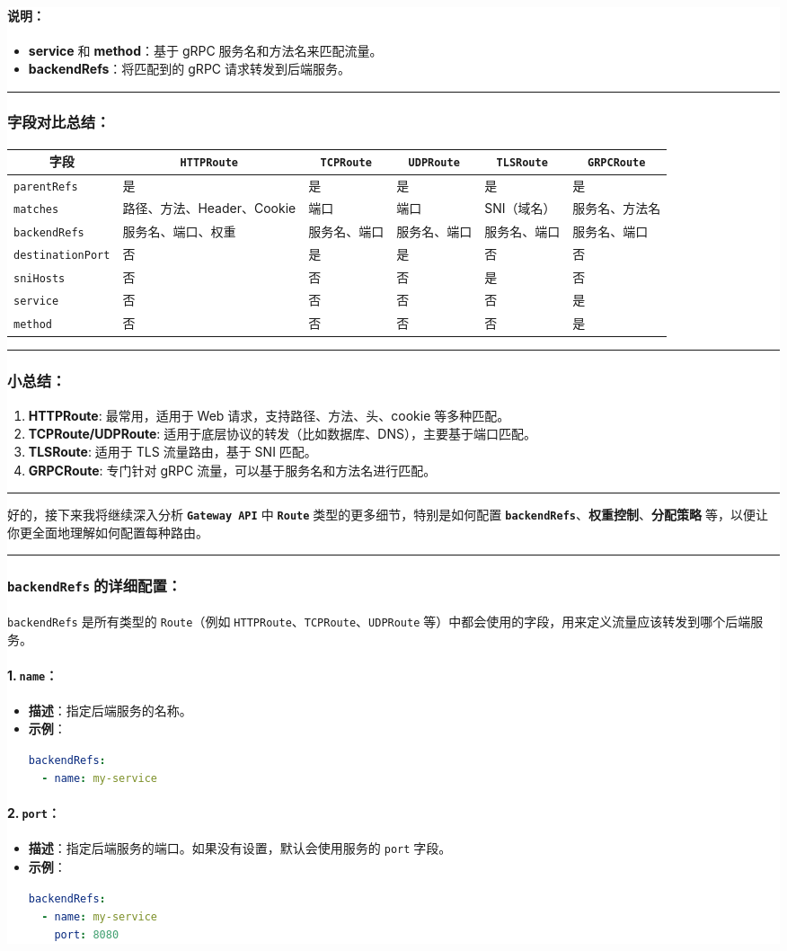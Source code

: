 #### 说明：
- **service** 和 **method**：基于 gRPC 服务名和方法名来匹配流量。
- **backendRefs**：将匹配到的 gRPC 请求转发到后端服务。

---

### **字段对比总结：**

| 字段              | `HTTPRoute`                | `TCPRoute`   | `UDPRoute`   | `TLSRoute`   | `GRPCRoute`    |
| ----------------- | -------------------------- | ------------ | ------------ | ------------ | -------------- |
| `parentRefs`      | 是                         | 是           | 是           | 是           | 是             |
| `matches`         | 路径、方法、Header、Cookie | 端口         | 端口         | SNI（域名）  | 服务名、方法名 |
| `backendRefs`     | 服务名、端口、权重         | 服务名、端口 | 服务名、端口 | 服务名、端口 | 服务名、端口   |
| `destinationPort` | 否                         | 是           | 是           | 否           | 否             |
| `sniHosts`        | 否                         | 否           | 否           | 是           | 否             |
| `service`         | 否                         | 否           | 否           | 否           | 是             |
| `method`          | 否                         | 否           | 否           | 否           | 是             |

---

### 小总结：

1. **HTTPRoute**: 最常用，适用于 Web 请求，支持路径、方法、头、cookie 等多种匹配。
2. **TCPRoute/UDPRoute**: 适用于底层协议的转发（比如数据库、DNS），主要基于端口匹配。
3. **TLSRoute**: 适用于 TLS 流量路由，基于 SNI 匹配。
4. **GRPCRoute**: 专门针对 gRPC 流量，可以基于服务名和方法名进行匹配。

---
 好的，接下来我将继续深入分析 **`Gateway API`** 中 **`Route`** 类型的更多细节，特别是如何配置 **`backendRefs`**、**权重控制**、**分配策略** 等，以便让你更全面地理解如何配置每种路由。

---

### **`backendRefs` 的详细配置：**

`backendRefs` 是所有类型的 `Route`（例如 `HTTPRoute`、`TCPRoute`、`UDPRoute` 等）中都会使用的字段，用来定义流量应该转发到哪个后端服务。

#### 1. **`name`**：
   - **描述**：指定后端服务的名称。  
   - **示例**：
     ```yaml
     backendRefs:
       - name: my-service
     ```

#### 2. **`port`**：
   - **描述**：指定后端服务的端口。如果没有设置，默认会使用服务的 `port` 字段。
   - **示例**：
     ```yaml
     backendRefs:
       - name: my-service
         port: 8080
     ```
